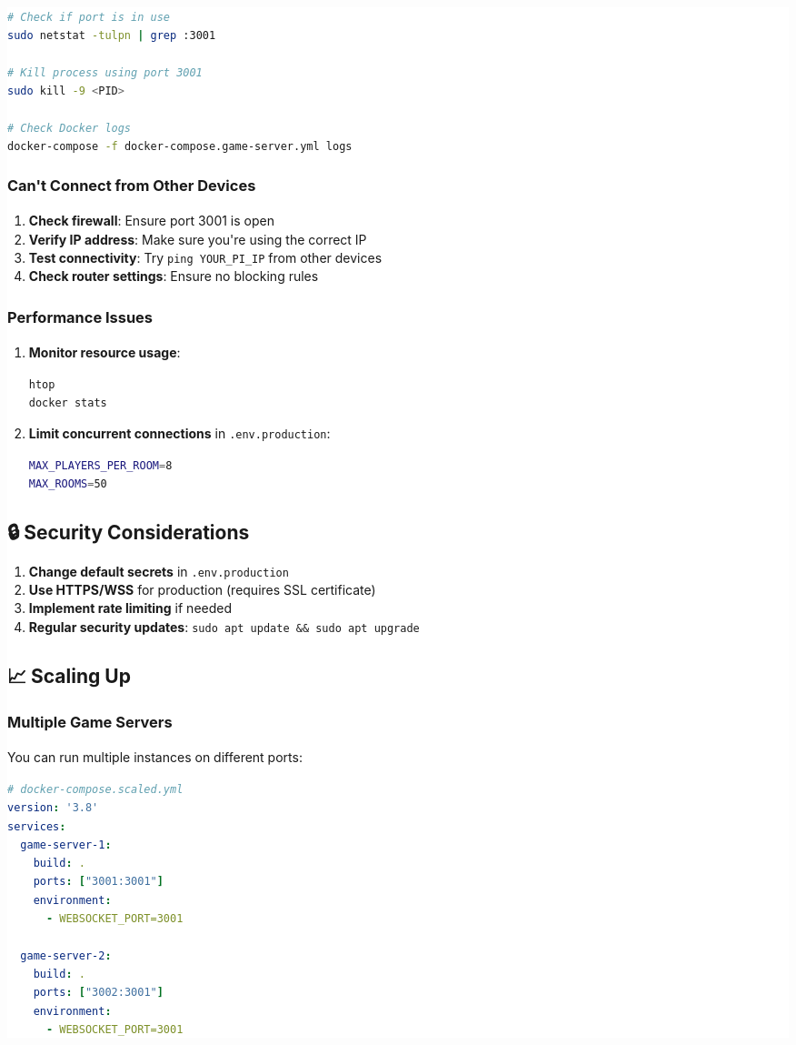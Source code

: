 ```bash
# Check if port is in use
sudo netstat -tulpn | grep :3001

# Kill process using port 3001
sudo kill -9 <PID>

# Check Docker logs
docker-compose -f docker-compose.game-server.yml logs
```

### Can't Connect from Other Devices

1. **Check firewall**: Ensure port 3001 is open
2. **Verify IP address**: Make sure you're using the correct IP
3. **Test connectivity**: Try `ping YOUR_PI_IP` from other devices
4. **Check router settings**: Ensure no blocking rules

### Performance Issues

1. **Monitor resource usage**:
   ```bash
   htop
   docker stats
   ```

2. **Limit concurrent connections** in `.env.production`:
   ```bash
   MAX_PLAYERS_PER_ROOM=8
   MAX_ROOMS=50
   ```

## 🔒 Security Considerations

1. **Change default secrets** in `.env.production`
2. **Use HTTPS/WSS** for production (requires SSL certificate)
3. **Implement rate limiting** if needed
4. **Regular security updates**: `sudo apt update && sudo apt upgrade`

## 📈 Scaling Up

### Multiple Game Servers

You can run multiple instances on different ports:

```yaml
# docker-compose.scaled.yml
version: '3.8'
services:
  game-server-1:
    build: .
    ports: ["3001:3001"]
    environment:
      - WEBSOCKET_PORT=3001
  
  game-server-2:
    build: .
    ports: ["3002:3001"]
    environment:
      - WEBSOCKET_PORT=3001
```
